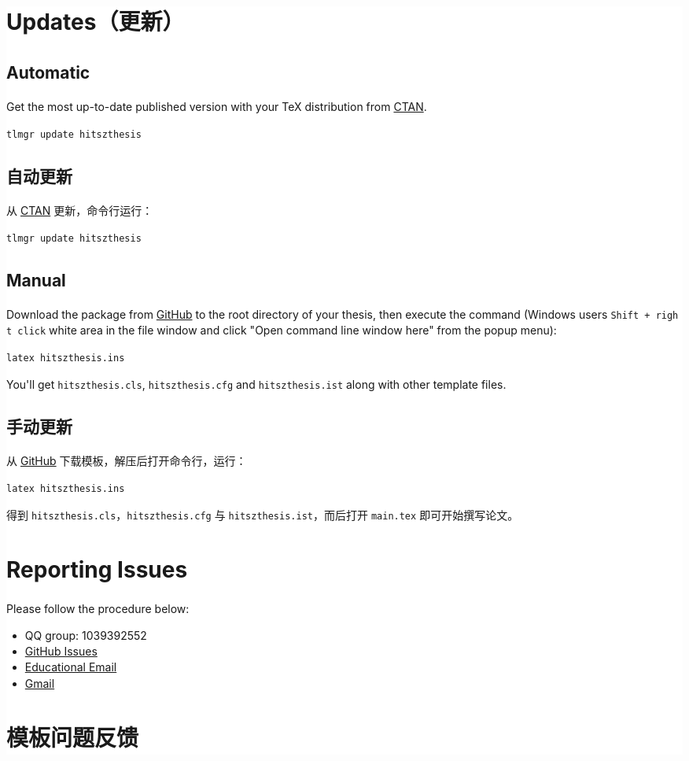 # Updates（更新）

## Automatic

Get the most up-to-date published version with your TeX distribution from [CTAN](https://www.ctan.org/pkg/hitszthesis).

```bash
tlmgr update hitszthesis
```

## 自动更新

从 [CTAN](https://www.ctan.org/pkg/hitszthesis) 更新，命令行运行：

```bash
tlmgr update hitszthesis
```

## Manual

Download the package from [GitHub](https://github.com/YangLaTeX/hitszthesis) to the root directory of your thesis, then execute the command (Windows users `Shift + right click` white area in the file window and click "Open command line window here" from the popup menu):

```shell
latex hitszthesis.ins
```

You'll get `hitszthesis.cls`, `hitszthesis.cfg` and `hitszthesis.ist` along with other template files.

## 手动更新

从 [GitHub](https://github.com/YangLaTeX/hitszthesis) 下载模板，解压后打开命令行，运行：

```shell
latex hitszthesis.ins
```

得到 `hitszthesis.cls`，`hitszthesis.cfg` 与 `hitszthesis.ist`，而后打开 `main.tex` 即可开始撰写论文。

# Reporting Issues

Please follow the procedure below:

* QQ group: 1039392552
* [GitHub Issues](https://github.com/YangLaTeX/hitszthesis/issues)
* [Educational Email](mailto:yangjingxuan@stu.hit.edu.cn)
* [Gmail](mailto:yanglatex2e@gmail.com)

# 模板问题反馈
